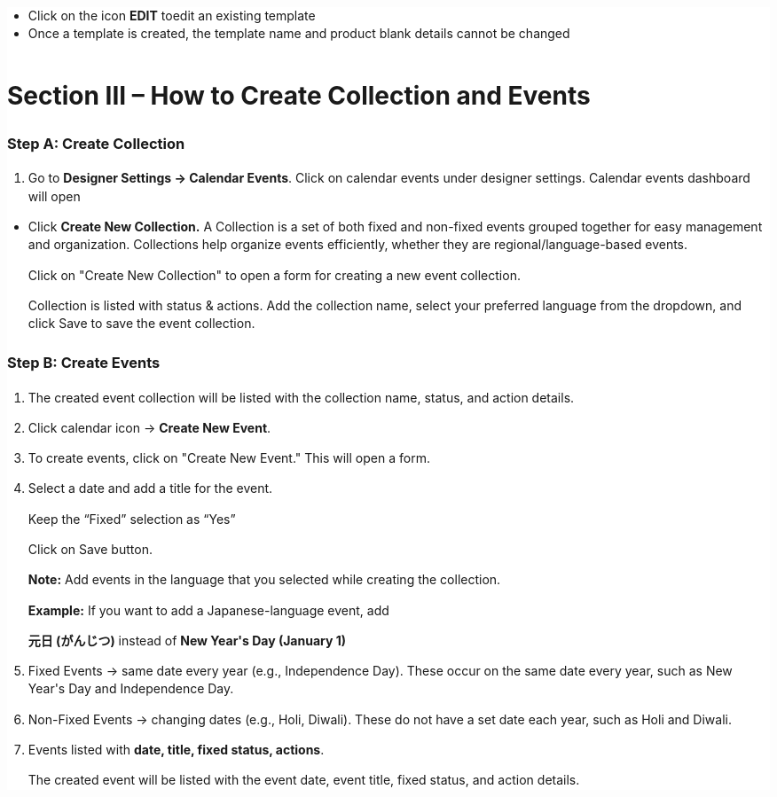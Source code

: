 * Click on the icon **EDIT** toedit an existing template
* Once a template is created, the template name and product blank details cannot be changed





# **Section III – How to Create Collection and Events**

### **Step A: Create Collection**

1. Go to **Designer Settings → Calendar Events**. 
   Click on calendar events under designer settings. Calendar events dashboard will open 





* Click **Create New Collection.**  A Collection is a set of both fixed and non-fixed events grouped together for easy management and organization. Collections help organize events efficiently, whether they are regional/language-based events.

  Click on "Create New Collection" to open a form for creating a new event collection.


  Collection is listed with status & actions. Add the collection name, select your preferred language from the dropdown, and click Save to save the event collection.




### **Step B: Create Events**

1. The created event collection will be listed with the collection name, status, and action details.
2. Click calendar icon → **Create New Event**. 
3. To create events, click on "Create New Event." This will open a form. 
4. Select a date and add a title for the event.

   Keep the “Fixed” selection as “Yes”

   Click on Save button.

   **Note:** Add events in the language that you selected while creating the collection.

   **Example:** If you want to add a Japanese-language event, add 

   **元日 (がんじつ)** instead of **New Year's Day (January 1)**



5. Fixed Events → same date every year (e.g., Independence Day). 
   These occur on the same date every year, such as New Year's Day and Independence Day.


6. Non-Fixed Events → changing dates (e.g., Holi, Diwali). 
   These do not have a set date each year, such as Holi and Diwali.


7. Events listed with **date, title, fixed status, actions**. 


   The created event will be listed with the event date, event title, fixed status, and action details. 

